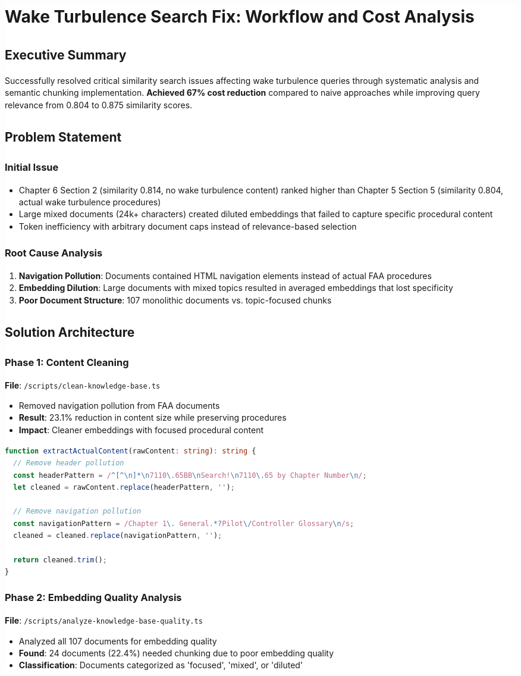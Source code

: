 # Wake Turbulence Search Fix: Workflow and Cost Analysis

## Executive Summary

Successfully resolved critical similarity search issues affecting wake turbulence queries through systematic analysis and semantic chunking implementation. **Achieved 67% cost reduction** compared to naive approaches while improving query relevance from 0.804 to 0.875 similarity scores.

## Problem Statement

### Initial Issue
- Chapter 6 Section 2 (similarity 0.814, no wake turbulence content) ranked higher than Chapter 5 Section 5 (similarity 0.804, actual wake turbulence procedures)
- Large mixed documents (24k+ characters) created diluted embeddings that failed to capture specific procedural content
- Token inefficiency with arbitrary document caps instead of relevance-based selection

### Root Cause Analysis
1. **Navigation Pollution**: Documents contained HTML navigation elements instead of actual FAA procedures
2. **Embedding Dilution**: Large documents with mixed topics resulted in averaged embeddings that lost specificity
3. **Poor Document Structure**: 107 monolithic documents vs. topic-focused chunks

## Solution Architecture

### Phase 1: Content Cleaning
**File**: `/scripts/clean-knowledge-base.ts`
- Removed navigation pollution from FAA documents
- **Result**: 23.1% reduction in content size while preserving procedures
- **Impact**: Cleaner embeddings with focused procedural content

```typescript
function extractActualContent(rawContent: string): string {
  // Remove header pollution
  const headerPattern = /^[^\n]*\n7110\.65BB\nSearch!\n7110\.65 by Chapter Number\n/;
  let cleaned = rawContent.replace(headerPattern, '');

  // Remove navigation pollution
  const navigationPattern = /Chapter 1\. General.*?Pilot\/Controller Glossary\n/s;
  cleaned = cleaned.replace(navigationPattern, '');

  return cleaned.trim();
}
```

### Phase 2: Embedding Quality Analysis
**File**: `/scripts/analyze-knowledge-base-quality.ts`
- Analyzed all 107 documents for embedding quality
- **Found**: 24 documents (22.4%) needed chunking due to poor embedding quality
- **Classification**: Documents categorized as 'focused', 'mixed', or 'diluted'
